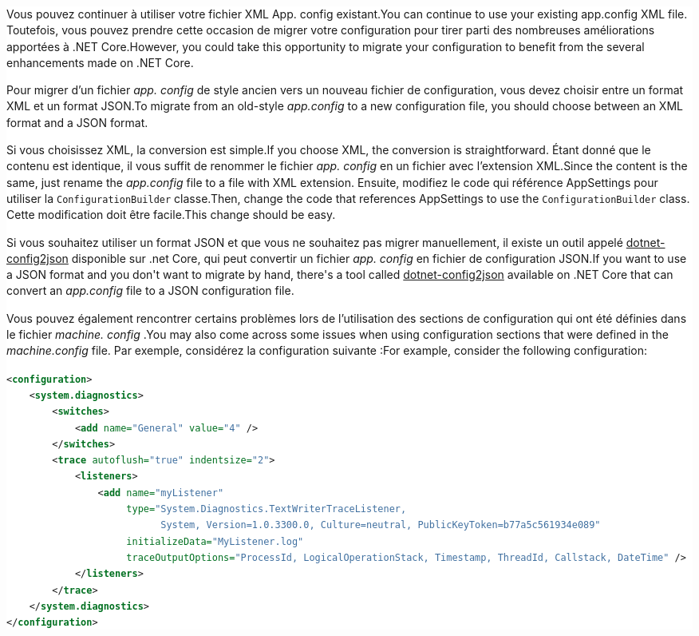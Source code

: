 <span data-ttu-id="5198e-139">Vous pouvez continuer à utiliser votre fichier XML App. config existant.</span><span class="sxs-lookup"><span data-stu-id="5198e-139">You can continue to use your existing app.config XML file.</span></span> <span data-ttu-id="5198e-140">Toutefois, vous pouvez prendre cette occasion de migrer votre configuration pour tirer parti des nombreuses améliorations apportées à .NET Core.</span><span class="sxs-lookup"><span data-stu-id="5198e-140">However, you could take this opportunity to migrate your configuration to benefit from the several enhancements made on .NET Core.</span></span>

<span data-ttu-id="5198e-141">Pour migrer d’un fichier *app. config* de style ancien vers un nouveau fichier de configuration, vous devez choisir entre un format XML et un format JSON.</span><span class="sxs-lookup"><span data-stu-id="5198e-141">To migrate from an old-style *app.config* to a new configuration file, you should choose between an XML format and a JSON format.</span></span>

<span data-ttu-id="5198e-142">Si vous choisissez XML, la conversion est simple.</span><span class="sxs-lookup"><span data-stu-id="5198e-142">If you choose XML, the conversion is straightforward.</span></span> <span data-ttu-id="5198e-143">Étant donné que le contenu est identique, il vous suffit de renommer le fichier *app. config* en un fichier avec l’extension XML.</span><span class="sxs-lookup"><span data-stu-id="5198e-143">Since the content is the same, just rename the *app.config* file to a file with XML extension.</span></span> <span data-ttu-id="5198e-144">Ensuite, modifiez le code qui référence AppSettings pour utiliser la `ConfigurationBuilder` classe.</span><span class="sxs-lookup"><span data-stu-id="5198e-144">Then, change the code that references AppSettings to use the `ConfigurationBuilder` class.</span></span> <span data-ttu-id="5198e-145">Cette modification doit être facile.</span><span class="sxs-lookup"><span data-stu-id="5198e-145">This change should be easy.</span></span>

<span data-ttu-id="5198e-146">Si vous souhaitez utiliser un format JSON et que vous ne souhaitez pas migrer manuellement, il existe un outil appelé [dotnet-config2json](https://www.nuget.org/packages/dotnet-config2json/) disponible sur .net Core, qui peut convertir un fichier *app. config* en fichier de configuration JSON.</span><span class="sxs-lookup"><span data-stu-id="5198e-146">If you want to use a JSON format and you don't want to migrate by hand, there's a tool called [dotnet-config2json](https://www.nuget.org/packages/dotnet-config2json/) available on .NET Core that can convert an *app.config* file to a JSON configuration file.</span></span>

<span data-ttu-id="5198e-147">Vous pouvez également rencontrer certains problèmes lors de l’utilisation des sections de configuration qui ont été définies dans le fichier *machine. config* .</span><span class="sxs-lookup"><span data-stu-id="5198e-147">You may also come across some issues when using configuration sections that were defined in the *machine.config* file.</span></span> <span data-ttu-id="5198e-148">Par exemple, considérez la configuration suivante :</span><span class="sxs-lookup"><span data-stu-id="5198e-148">For example, consider the following configuration:</span></span>

```xml
<configuration>
    <system.diagnostics>
        <switches>
            <add name="General" value="4" />
        </switches>
        <trace autoflush="true" indentsize="2">
            <listeners>
                <add name="myListener"
                     type="System.Diagnostics.TextWriterTraceListener,
                           System, Version=1.0.3300.0, Culture=neutral, PublicKeyToken=b77a5c561934e089"
                     initializeData="MyListener.log"
                     traceOutputOptions="ProcessId, LogicalOperationStack, Timestamp, ThreadId, Callstack, DateTime" />
            </listeners>
        </trace>
    </system.diagnostics>
</configuration>
```
